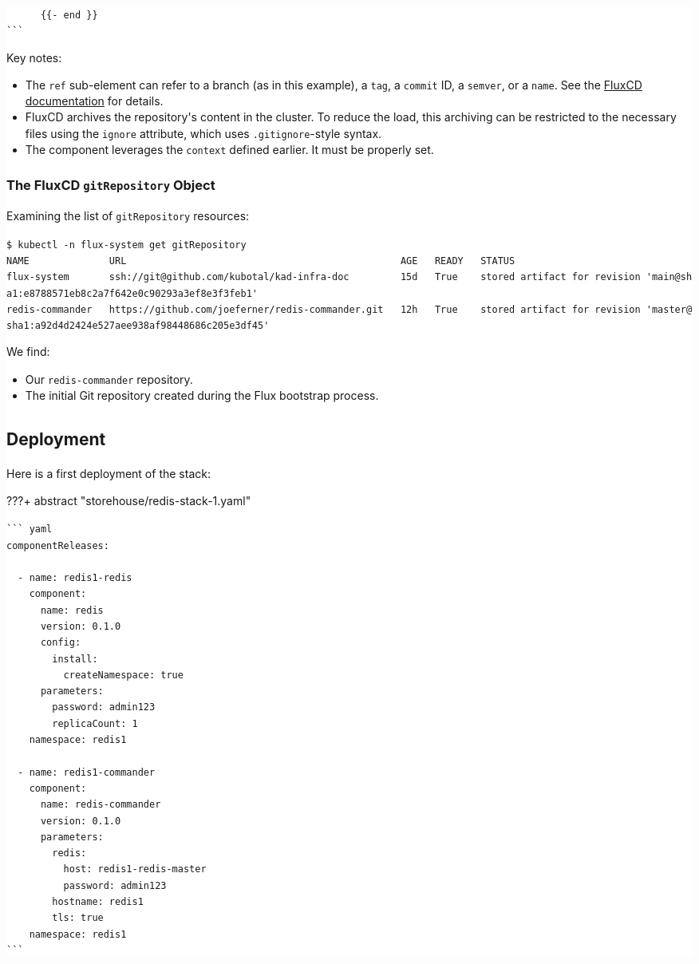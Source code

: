           {{- end }}
    ```


Key notes:

- The `ref` sub-element can refer to a branch (as in this example), a `tag`, a `commit` ID, a `semver`, or a `name`. 
  See the [FluxCD documentation](https://fluxcd.io/flux/components/source/api/v1/#source.toolkit.fluxcd.io/v1.GitRepositoryRef) for details.
- FluxCD archives the repository's content in the cluster. To reduce the load, this archiving can be restricted to the 
  necessary files using the `ignore` attribute, which uses `.gitignore`-style syntax.
- The component leverages the `context` defined earlier. It must be properly set.

### The FluxCD `gitRepository` Object

Examining the list of `gitRepository` resources:

```
$ kubectl -n flux-system get gitRepository
NAME              URL                                                AGE   READY   STATUS
flux-system       ssh://git@github.com/kubotal/kad-infra-doc         15d   True    stored artifact for revision 'main@sha1:e8788571eb8c2a7f642e0c90293a3ef8e3f3feb1'
redis-commander   https://github.com/joeferner/redis-commander.git   12h   True    stored artifact for revision 'master@sha1:a92d4d2424e527aee938af98448686c205e3df45'
```

We find:

- Our `redis-commander` repository.
- The initial Git repository created during the Flux bootstrap process.

## Deployment

Here is a first deployment of the stack:

???+ abstract "storehouse/redis-stack-1.yaml"

    ``` yaml
    componentReleases:
    
      - name: redis1-redis
        component:
          name: redis
          version: 0.1.0
          config:
            install:
              createNamespace: true
          parameters:
            password: admin123
            replicaCount: 1
        namespace: redis1
    
      - name: redis1-commander
        component:
          name: redis-commander
          version: 0.1.0
          parameters:
            redis:
              host: redis1-redis-master
              password: admin123
            hostname: redis1
            tls: true
        namespace: redis1
    ```
